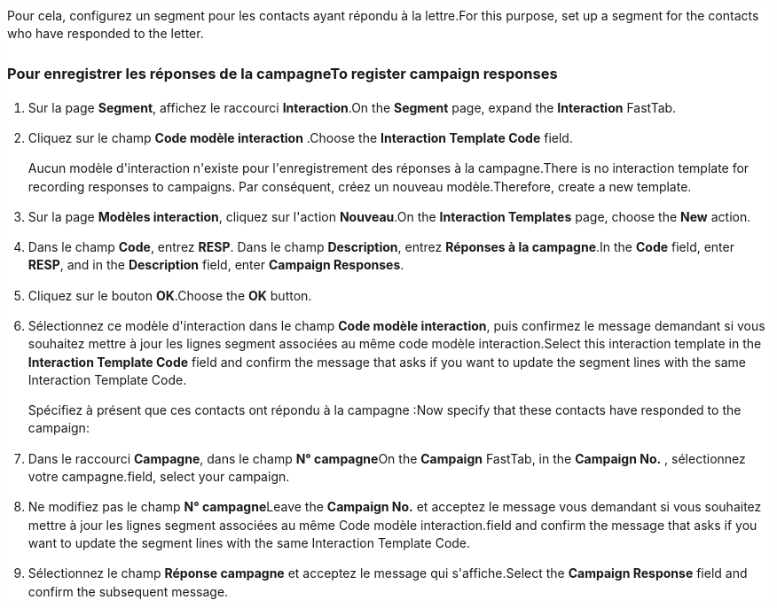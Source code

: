  <span data-ttu-id="4f99c-232">Pour cela, configurez un segment pour les contacts ayant répondu à la lettre.</span><span class="sxs-lookup"><span data-stu-id="4f99c-232">For this purpose, set up a segment for the contacts who have responded to the letter.</span></span>  

### <a name="to-register-campaign-responses"></a><span data-ttu-id="4f99c-233">Pour enregistrer les réponses de la campagne</span><span class="sxs-lookup"><span data-stu-id="4f99c-233">To register campaign responses</span></span>  

1.  <span data-ttu-id="4f99c-234">Sur la page **Segment**, affichez le raccourci **Interaction**.</span><span class="sxs-lookup"><span data-stu-id="4f99c-234">On the **Segment** page, expand the **Interaction** FastTab.</span></span>  
2.  <span data-ttu-id="4f99c-235">Cliquez sur le champ **Code modèle interaction** .</span><span class="sxs-lookup"><span data-stu-id="4f99c-235">Choose the **Interaction Template Code** field.</span></span>  

     <span data-ttu-id="4f99c-236">Aucun modèle d'interaction n'existe pour l'enregistrement des réponses à la campagne.</span><span class="sxs-lookup"><span data-stu-id="4f99c-236">There is no interaction template for recording responses to campaigns.</span></span> <span data-ttu-id="4f99c-237">Par conséquent, créez un nouveau modèle.</span><span class="sxs-lookup"><span data-stu-id="4f99c-237">Therefore, create a new template.</span></span>  

3.  <span data-ttu-id="4f99c-238">Sur la page **Modèles interaction**, cliquez sur l'action **Nouveau**.</span><span class="sxs-lookup"><span data-stu-id="4f99c-238">On the **Interaction Templates** page, choose the **New** action.</span></span>  
4.  <span data-ttu-id="4f99c-239">Dans le champ **Code**, entrez **RESP**. Dans le champ **Description**, entrez **Réponses à la campagne**.</span><span class="sxs-lookup"><span data-stu-id="4f99c-239">In the **Code** field, enter **RESP**, and in the **Description** field, enter **Campaign Responses**.</span></span>  
5.  <span data-ttu-id="4f99c-240">Cliquez sur le bouton **OK**.</span><span class="sxs-lookup"><span data-stu-id="4f99c-240">Choose the **OK** button.</span></span>  
6.  <span data-ttu-id="4f99c-241">Sélectionnez ce modèle d'interaction dans le champ **Code modèle interaction**, puis confirmez le message demandant si vous souhaitez mettre à jour les lignes segment associées au même code modèle interaction.</span><span class="sxs-lookup"><span data-stu-id="4f99c-241">Select this interaction template in the **Interaction Template Code** field and confirm the message that asks if you want to update the segment lines with the same Interaction Template Code.</span></span>  

     <span data-ttu-id="4f99c-242">Spécifiez à présent que ces contacts ont répondu à la campagne :</span><span class="sxs-lookup"><span data-stu-id="4f99c-242">Now specify that these contacts have responded to the campaign:</span></span>  
7.  <span data-ttu-id="4f99c-243">Dans le raccourci **Campagne**, dans le champ **N° campagne**</span><span class="sxs-lookup"><span data-stu-id="4f99c-243">On the **Campaign** FastTab, in the **Campaign No.**</span></span> <span data-ttu-id="4f99c-244">, sélectionnez votre campagne.</span><span class="sxs-lookup"><span data-stu-id="4f99c-244">field, select your campaign.</span></span>  
8.  <span data-ttu-id="4f99c-245">Ne modifiez pas le champ **N° campagne**</span><span class="sxs-lookup"><span data-stu-id="4f99c-245">Leave the **Campaign No.**</span></span> <span data-ttu-id="4f99c-246">et acceptez le message vous demandant si vous souhaitez mettre à jour les lignes segment associées au même Code modèle interaction.</span><span class="sxs-lookup"><span data-stu-id="4f99c-246">field and confirm the message that asks if you want to update the segment lines with the same Interaction Template Code.</span></span>  
9. <span data-ttu-id="4f99c-247">Sélectionnez le champ **Réponse campagne** et acceptez le message qui s'affiche.</span><span class="sxs-lookup"><span data-stu-id="4f99c-247">Select the **Campaign Response** field and confirm the subsequent message.</span></span>  
